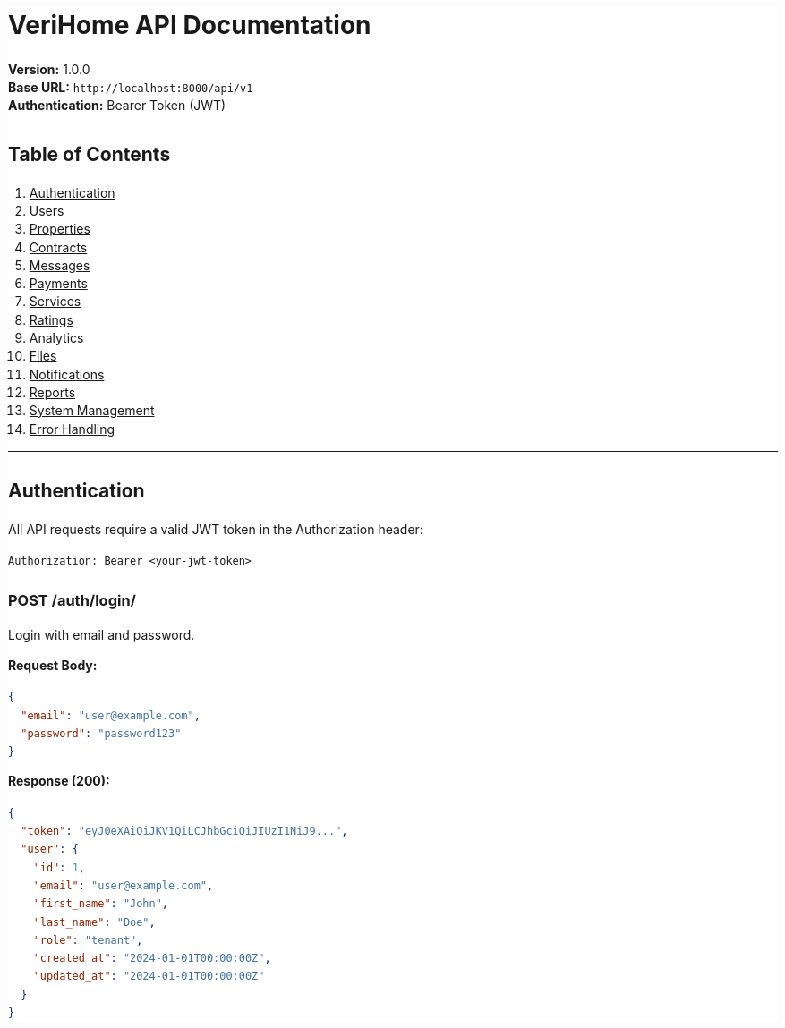 # VeriHome API Documentation
**Version:** 1.0.0  
**Base URL:** `http://localhost:8000/api/v1`  
**Authentication:** Bearer Token (JWT)

## Table of Contents
1. [Authentication](#authentication)
2. [Users](#users)
3. [Properties](#properties)
4. [Contracts](#contracts)
5. [Messages](#messages)
6. [Payments](#payments)
7. [Services](#services)
8. [Ratings](#ratings)
9. [Analytics](#analytics)
10. [Files](#files)
11. [Notifications](#notifications)
12. [Reports](#reports)
13. [System Management](#system-management)
14. [Error Handling](#error-handling)

---

## Authentication

All API requests require a valid JWT token in the Authorization header:
```
Authorization: Bearer <your-jwt-token>
```

### POST /auth/login/
Login with email and password.

**Request Body:**
```json
{
  "email": "user@example.com",
  "password": "password123"
}
```

**Response (200):**
```json
{
  "token": "eyJ0eXAiOiJKV1QiLCJhbGciOiJIUzI1NiJ9...",
  "user": {
    "id": 1,
    "email": "user@example.com",
    "first_name": "John",
    "last_name": "Doe",
    "role": "tenant",
    "created_at": "2024-01-01T00:00:00Z",
    "updated_at": "2024-01-01T00:00:00Z"
  }
}
```
